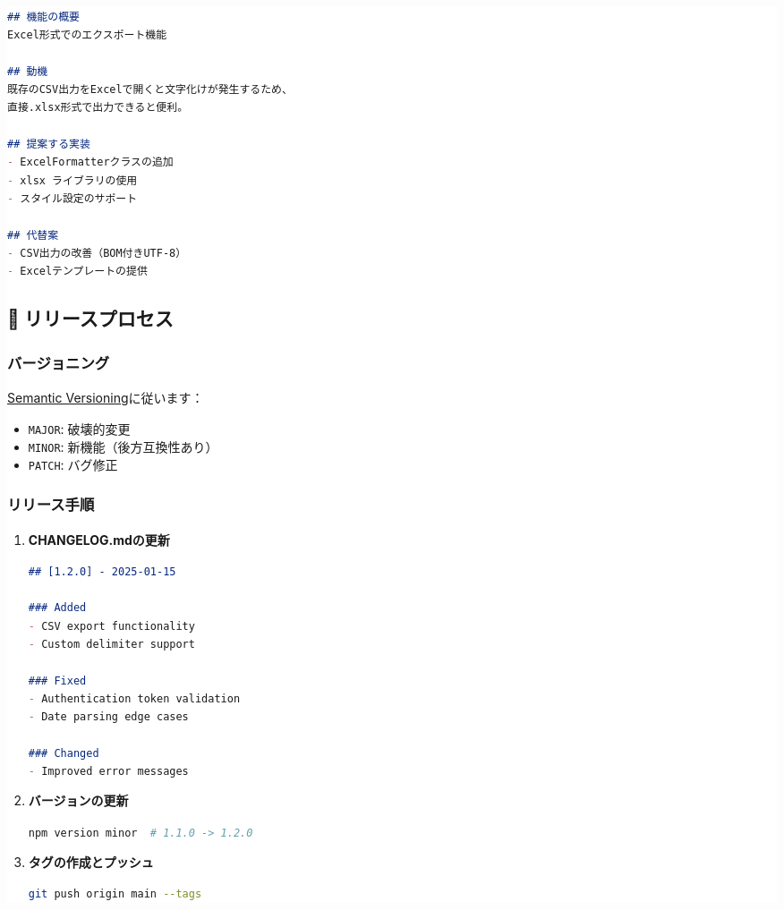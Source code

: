 ```markdown
## 機能の概要
Excel形式でのエクスポート機能

## 動機
既存のCSV出力をExcelで開くと文字化けが発生するため、
直接.xlsx形式で出力できると便利。

## 提案する実装
- ExcelFormatterクラスの追加
- xlsx ライブラリの使用
- スタイル設定のサポート

## 代替案
- CSV出力の改善（BOM付きUTF-8）
- Excelテンプレートの提供
```

## 🚀 リリースプロセス

### バージョニング

[Semantic Versioning](https://semver.org/)に従います：

- `MAJOR`: 破壊的変更
- `MINOR`: 新機能（後方互換性あり）
- `PATCH`: バグ修正

### リリース手順

1. **CHANGELOG.mdの更新**
   ```markdown
   ## [1.2.0] - 2025-01-15
   
   ### Added
   - CSV export functionality
   - Custom delimiter support
   
   ### Fixed
   - Authentication token validation
   - Date parsing edge cases
   
   ### Changed
   - Improved error messages
   ```

2. **バージョンの更新**
   ```bash
   npm version minor  # 1.1.0 -> 1.2.0
   ```

3. **タグの作成とプッシュ**
   ```bash
   git push origin main --tags
   ```
